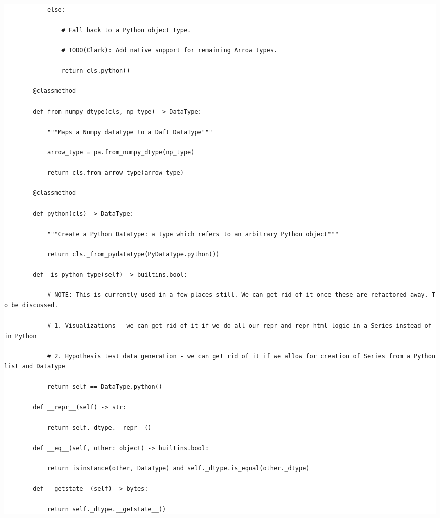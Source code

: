                else:

                    # Fall back to a Python object type.

                    # TODO(Clark): Add native support for remaining Arrow types.

                    return cls.python()

            @classmethod

            def from_numpy_dtype(cls, np_type) -> DataType:

                """Maps a Numpy datatype to a Daft DataType"""

                arrow_type = pa.from_numpy_dtype(np_type)

                return cls.from_arrow_type(arrow_type)

            @classmethod

            def python(cls) -> DataType:

                """Create a Python DataType: a type which refers to an arbitrary Python object"""

                return cls._from_pydatatype(PyDataType.python())

            def _is_python_type(self) -> builtins.bool:

                # NOTE: This is currently used in a few places still. We can get rid of it once these are refactored away. To be discussed.

                # 1. Visualizations - we can get rid of it if we do all our repr and repr_html logic in a Series instead of in Python

                # 2. Hypothesis test data generation - we can get rid of it if we allow for creation of Series from a Python list and DataType

                return self == DataType.python()

            def __repr__(self) -> str:

                return self._dtype.__repr__()

            def __eq__(self, other: object) -> builtins.bool:

                return isinstance(other, DataType) and self._dtype.is_equal(other._dtype)

            def __getstate__(self) -> bytes:

                return self._dtype.__getstate__()
